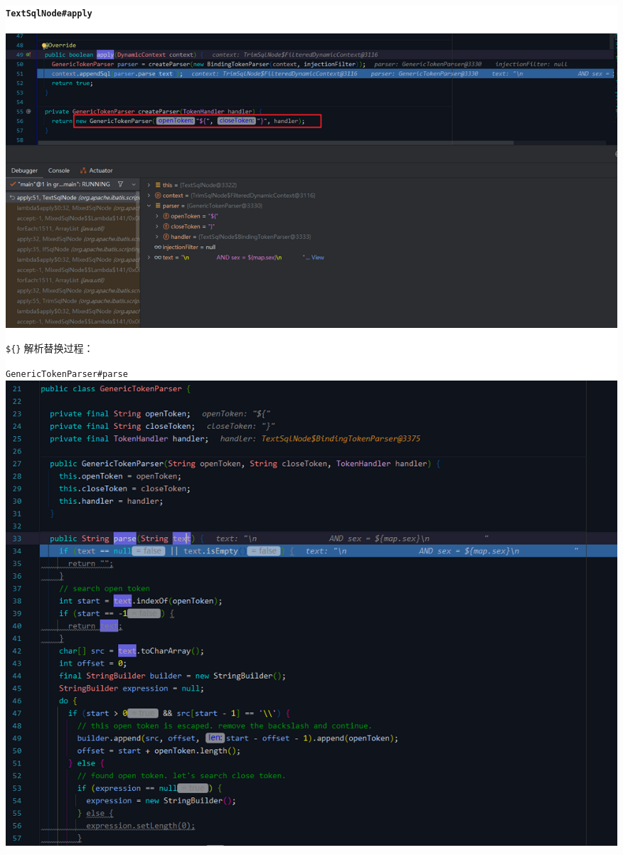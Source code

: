 #### `TextSqlNode#apply`
![image-20230405155758557](images/230405_DynamicSqlSource/image-20230405155758557.png)

`${}` 解析替换过程：

`GenericTokenParser#parse`
![image-20230405155833267](images/230405_DynamicSqlSource/image-20230405155833267.png)
